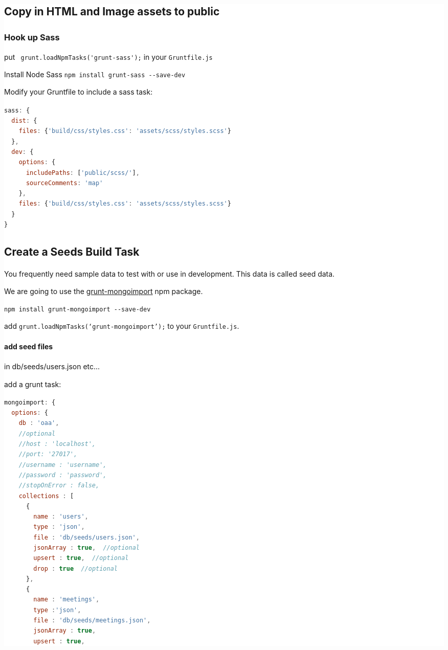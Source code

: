 ## Copy in HTML and Image assets to public
### Hook up Sass

put ` grunt.loadNpmTasks('grunt-sass');` in your `Gruntfile.js`

Install Node Sass
`npm install grunt-sass --save-dev`

Modify your Gruntfile to include a sass task:
```javascript
sass: {
  dist: {
    files: {'build/css/styles.css': 'assets/scss/styles.scss'}
  },
  dev: {
    options: {
      includePaths: ['public/scss/'],
      sourceComments: 'map'
    },
    files: {'build/css/styles.css': 'assets/scss/styles.scss'}
  }
}
```

## Create a Seeds Build Task

You frequently need sample data to test with or use in development. This data is
called seed data.

We are going to use the
[grunt-mongoimport](https://www.npmjs.org/package/grunt-mongoimport) npm package.

`npm install grunt-mongoimport --save-dev`

add `grunt.loadNpmTasks(‘grunt-mongoimport’);` to your `Gruntfile.js`.

#### add seed files
in db/seeds/users.json etc...

add a grunt task:
```javascript
mongoimport: {
  options: {
    db : 'oaa',
    //optional
    //host : 'localhost',
    //port: '27017',
    //username : 'username',
    //password : 'password',
    //stopOnError : false,
    collections : [
      {
        name : 'users',
        type : 'json',
        file : 'db/seeds/users.json',
        jsonArray : true,  //optional
        upsert : true,  //optional
        drop : true  //optional
      },
      {
        name : 'meetings',
        type :'json',
        file : 'db/seeds/meetings.json',
        jsonArray : true,
        upsert : true,
```